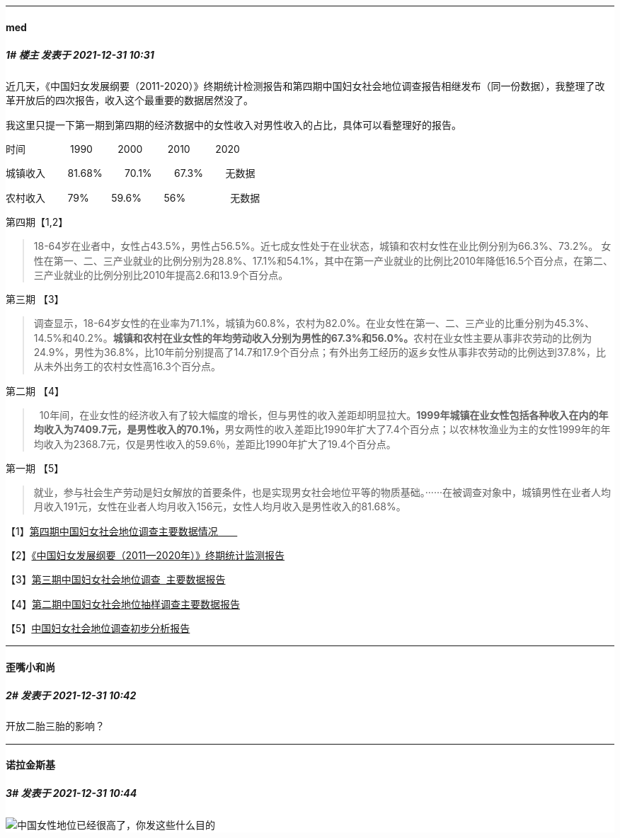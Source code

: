 

*****

####  med  
##### 1#       楼主       发表于 2021-12-31 10:31

近几天，《中国妇女发展纲要（2011-2020）》终期统计检测报告和第四期中国妇女社会地位调查报告相继发布（同一份数据），我整理了改革开放后的四次报告，收入这个最重要的数据居然没了。

我这里只提一下第一期到第四期的经济数据中的女性收入对男性收入的占比，具体可以看整理好的报告。

时间                1990         2000         2010         2020

城镇收入        81.68%        70.1%        67.3%        无数据

农村收入        79%        59.6%        56%                无数据

第四期【1,2】 <blockquote> 18-64岁在业者中，女性占43.5%，男性占56.5%。近七成女性处于在业状态，城镇和农村女性在业比例分别为66.3%、73.2%。 女性在第一、二、三产业就业的比例分别为28.8%、17.1%和54.1%，其中在第一产业就业的比例比2010年降低16.5个百分点，在第二、三产业就业的比例分别比2010年提高2.6和13.9个百分点。</blockquote>
第三期 【3】 <blockquote>调查显示，18-64岁女性的在业率为71.1%，城镇为60.8%，农村为82.0%。在业女性在第一、二、三产业的比重分别为45.3%、14.5%和40.2%。<strong>城镇和农村在业女性的年均劳动收入分别为男性的67.3%和56.0%。</strong>农村在业女性主要从事非农劳动的比例为24.9%，男性为36.8%，比10年前分别提高了14.7和17.9个百分点；有外出务工经历的返乡女性从事非农劳动的比例达到37.8%，比从未外出务工的农村女性高16.3个百分点。</blockquote>
第二期 【4】 <blockquote>  10年间，在业女性的经济收入有了较大幅度的增长，但与男性的收入差距却明显拉大。<strong>1999年城镇在业女性包括各种收入在内的年均收入为7409.7元，是男性收入的70.1％，</strong>男女两性的收入差距比1990年扩大了7.4个百分点；以农林牧渔业为主的女性1999年的年均收入为2368.7元，仅是男性收入的59.6％，差距比1990年扩大了19.4个百分点。</blockquote>
第一期 【5】 <blockquote>就业，参与社会生产劳动是妇女解放的首要条件，也是实现男女社会地位平等的物质基础。······在被调查对象中，城镇男性在业者人均月收入191元，女性在业者人均月收入156元，女性人均月收入是男性收入的81.68%。</blockquote>

【1】[第四期中国妇女社会地位调查主要数据情况        ](http://fegw.sh.gov.cn/type3/20211228/a528ce531dd04f29a842bfd68bb6819c.html)

【2】[《中国妇女发展纲要（2011—2020年）》终期统计监测报告](http://www.stats.gov.cn/tjsj/zxfb/202112/t20211221_1825520.html)

【3】[第三期中国妇女社会地位调查  主要数据报告](http://www.china.com.cn/zhibo/zhuanti/ch-xinwen/2011-10/21/content_23687810.htm)

【4】[第二期中国妇女社会地位抽样调查主要数据报告](http://www.stats.gov.cn/tjsj/tjgb/qttjgb/qgqttjgb/200203/t20020331_30606.html)

【5】[中国妇女社会地位调查初步分析报告](https://www.wsic.ac.cn/uploadfile/2019/1023/20191023991954.pdf)

*****

####  歪嘴小和尚  
##### 2#       发表于 2021-12-31 10:42

开放二胎三胎的影响？

*****

####  诺拉金斯基  
##### 3#       发表于 2021-12-31 10:44

<img src="https://static.saraba1st.com/image/smiley/face2017/037.png" referrerpolicy="no-referrer">中国女性地位已经很高了，你发这些什么目的
